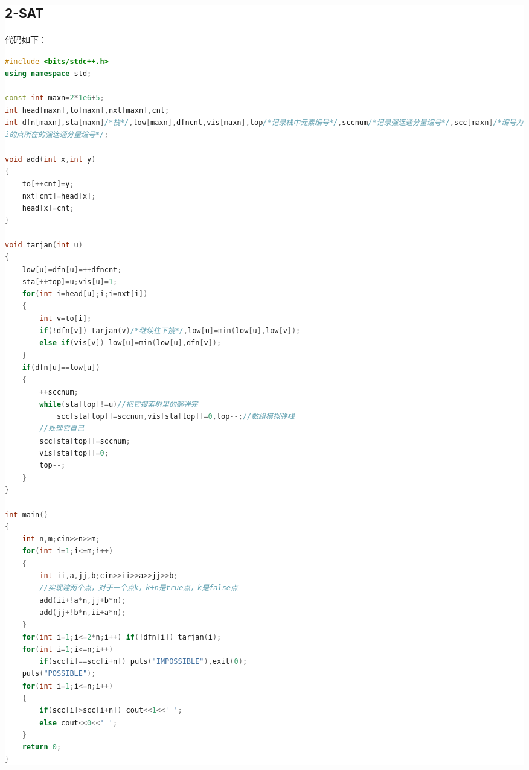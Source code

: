 ## 2-SAT

代码如下：

```cpp
#include <bits/stdc++.h>
using namespace std;

const int maxn=2*1e6+5;
int head[maxn],to[maxn],nxt[maxn],cnt;
int dfn[maxn],sta[maxn]/*栈*/,low[maxn],dfncnt,vis[maxn],top/*记录栈中元素编号*/,sccnum/*记录强连通分量编号*/,scc[maxn]/*编号为i的点所在的强连通分量编号*/;

void add(int x,int y)
{
	to[++cnt]=y;
	nxt[cnt]=head[x];
	head[x]=cnt;	
}

void tarjan(int u)
{
	low[u]=dfn[u]=++dfncnt;
	sta[++top]=u;vis[u]=1;
	for(int i=head[u];i;i=nxt[i])
	{
		int v=to[i];
		if(!dfn[v]) tarjan(v)/*继续往下搜*/,low[u]=min(low[u],low[v]);
		else if(vis[v]) low[u]=min(low[u],dfn[v]);	
	}
	if(dfn[u]==low[u])
	{
		++sccnum;
		while(sta[top]!=u)//把它搜索树里的都弹完
			scc[sta[top]]=sccnum,vis[sta[top]]=0,top--;//数组模拟弹栈
		//处理它自己
		scc[sta[top]]=sccnum;
		vis[sta[top]]=0;
		top--;
	}
}

int main()
{
	int n,m;cin>>n>>m;
	for(int i=1;i<=m;i++)
	{
		int ii,a,jj,b;cin>>ii>>a>>jj>>b;
		//实现建两个点，对于一个点k，k+n是true点，k是false点	
		add(ii+!a*n,jj+b*n);
		add(jj+!b*n,ii+a*n);
	}
	for(int i=1;i<=2*n;i++) if(!dfn[i]) tarjan(i);
	for(int i=1;i<=n;i++)
		if(scc[i]==scc[i+n]) puts("IMPOSSIBLE"),exit(0);
	puts("POSSIBLE");
	for(int i=1;i<=n;i++)
	{
		if(scc[i]>scc[i+n]) cout<<1<<' ';
		else cout<<0<<' ';
	}
	return 0;
}
```